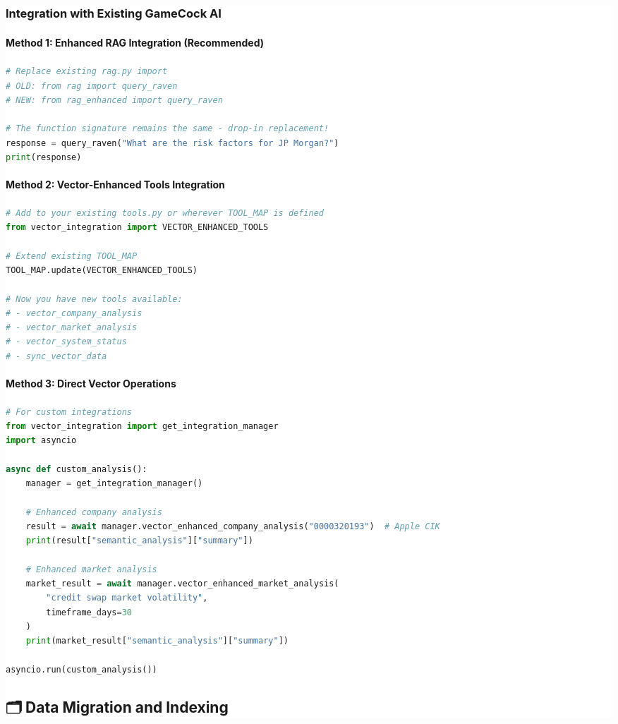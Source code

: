 ### Integration with Existing GameCock AI

#### Method 1: Enhanced RAG Integration (Recommended)
```python
# Replace existing rag.py import
# OLD: from rag import query_raven
# NEW: from rag_enhanced import query_raven

# The function signature remains the same - drop-in replacement!
response = query_raven("What are the risk factors for JP Morgan?")
print(response)
```

#### Method 2: Vector-Enhanced Tools Integration
```python
# Add to your existing tools.py or wherever TOOL_MAP is defined
from vector_integration import VECTOR_ENHANCED_TOOLS

# Extend existing TOOL_MAP
TOOL_MAP.update(VECTOR_ENHANCED_TOOLS)

# Now you have new tools available:
# - vector_company_analysis
# - vector_market_analysis  
# - vector_system_status
# - sync_vector_data
```

#### Method 3: Direct Vector Operations
```python
# For custom integrations
from vector_integration import get_integration_manager
import asyncio

async def custom_analysis():
    manager = get_integration_manager()
    
    # Enhanced company analysis
    result = await manager.vector_enhanced_company_analysis("0000320193")  # Apple CIK
    print(result["semantic_analysis"]["summary"])
    
    # Enhanced market analysis
    market_result = await manager.vector_enhanced_market_analysis(
        "credit swap market volatility", 
        timeframe_days=30
    )
    print(market_result["semantic_analysis"]["summary"])

asyncio.run(custom_analysis())
```

## 🗂️ Data Migration and Indexing
